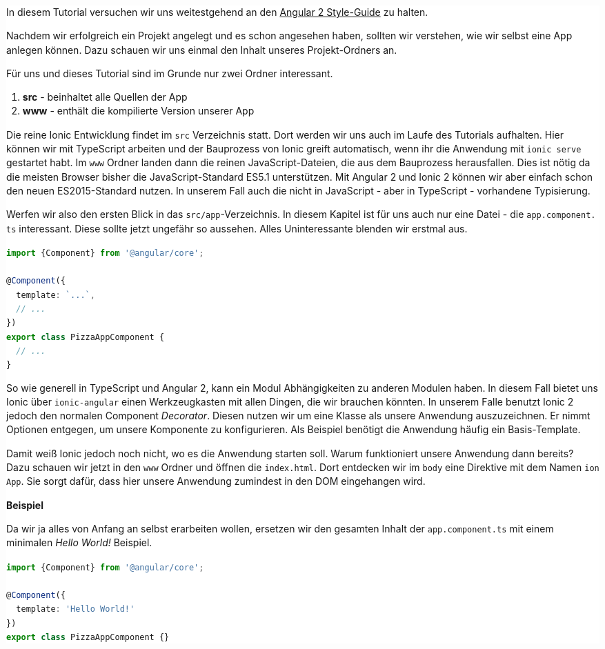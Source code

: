 In diesem Tutorial versuchen wir uns weitestgehend an den [Angular 2 Style-Guide](https://angular.io/styleguide "Angular 2 Style-Guide") zu halten.

Nachdem wir erfolgreich ein Projekt angelegt und es schon angesehen haben, sollten wir verstehen, wie wir selbst eine App anlegen können. Dazu schauen wir uns einmal den Inhalt unseres Projekt-Ordners an.

Für uns und dieses Tutorial sind im Grunde nur zwei Ordner interessant.

1. **src** - beinhaltet alle Quellen der App
2. **www** - enthält die kompilierte Version unserer App

Die reine Ionic Entwicklung findet im `src` Verzeichnis statt. Dort werden wir uns auch im Laufe des Tutorials aufhalten. Hier können wir mit TypeScript arbeiten und der Bauprozess von Ionic greift automatisch, wenn ihr die Anwendung mit `ionic serve` gestartet habt. Im `www` Ordner landen dann die reinen JavaScript-Dateien, die aus dem Bauprozess herausfallen. Dies ist nötig da die meisten Browser bisher die JavaScript-Standard ES5.1 unterstützen. Mit Angular 2 und Ionic 2 können wir aber einfach schon den neuen ES2015-Standard nutzen. In unserem Fall auch die nicht in JavaScript - aber in TypeScript - vorhandene Typisierung.

Werfen wir also den ersten Blick in das `src/app`-Verzeichnis. In diesem Kapitel ist für uns auch nur eine Datei - die `app.component.ts` interessant. Diese sollte jetzt ungefähr so aussehen. Alles Uninteressante blenden wir erstmal aus.

```typescript
import {Component} from '@angular/core';

@Component({
  template: `...`,
  // ...
})
export class PizzaAppComponent {
  // ...
}
```

So wie generell in TypeScript und Angular 2, kann ein Modul Abhängigkeiten zu anderen Modulen haben. In diesem Fall bietet uns Ionic über `ionic-angular` einen Werkzeugkasten mit allen Dingen, die wir brauchen könnten. In unserem Falle benutzt Ionic 2 jedoch den normalen Component *Decorator*.  Diesen nutzen wir um eine Klasse als unsere Anwendung auszuzeichnen. Er nimmt Optionen entgegen, um unsere Komponente zu konfigurieren. Als Beispiel benötigt die Anwendung häufig ein Basis-Template.

Damit weiß Ionic jedoch noch nicht, wo es die Anwendung starten soll. Warum funktioniert unsere Anwendung dann bereits? Dazu schauen wir jetzt in den `www` Ordner und öffnen die `index.html`. Dort entdecken wir im `body` eine Direktive mit dem Namen `ionApp`. Sie sorgt dafür, dass hier unsere Anwendung zumindest in den DOM eingehangen wird.

**Beispiel**

Da wir ja alles von Anfang an selbst erarbeiten wollen, ersetzen wir den gesamten Inhalt der `app.component.ts` mit einem minimalen *Hello World!* Beispiel.

```typescript
import {Component} from '@angular/core';

@Component({
  template: 'Hello World!'
})
export class PizzaAppComponent {}
```
